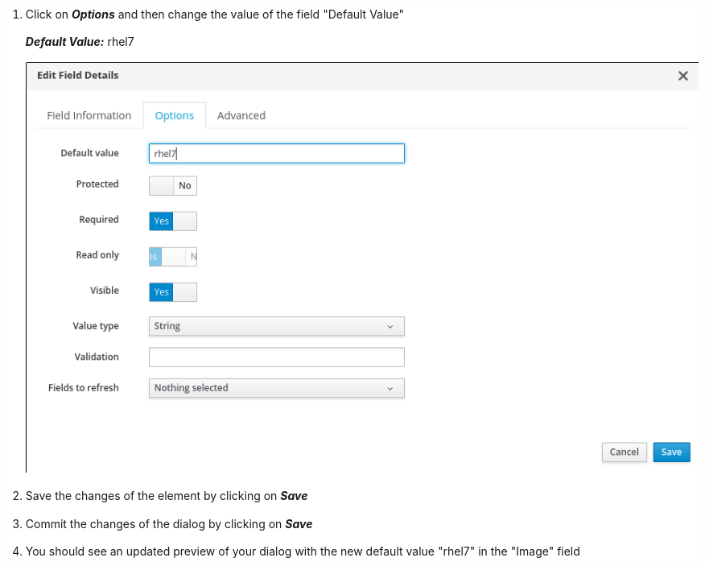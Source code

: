 1. Click on ***Options*** and then change the value of the field "Default Value"

    ***Default Value:*** rhel7

    ![change the image name](../../common/img/service-dialog-heat-image-name.png)

1. Save the changes of the element by clicking on ***Save***

1. Commit the changes of the dialog by clicking on ***Save***

1. You should see an updated preview of your dialog with the new default value "rhel7" in the "Image" field
